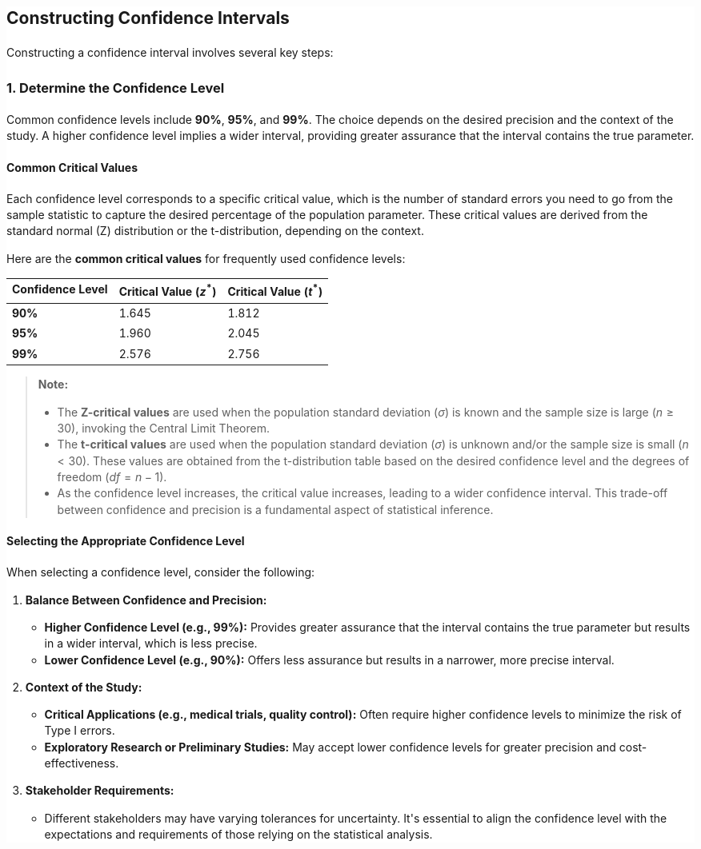 
## Constructing Confidence Intervals

Constructing a confidence interval involves several key steps:

### 1. Determine the Confidence Level

Common confidence levels include **90%**, **95%**, and **99%**. The choice depends on the desired precision and the context of the study. A higher confidence level implies a wider interval, providing greater assurance that the interval contains the true parameter.

#### **Common Critical Values**

Each confidence level corresponds to a specific critical value, which is the number of standard errors you need to go from the sample statistic to capture the desired percentage of the population parameter. These critical values are derived from the standard normal (Z) distribution or the t-distribution, depending on the context.

Here are the **common critical values** for frequently used confidence levels:

| **Confidence Level** | **Critical Value ($z^*$)** | **Critical Value ($t^*$)** |
|----------------------|---------------------------------|---------------------------------|
| **90%**              | 1.645                           | 1.812                           |
| **95%**              | 1.960                           | 2.045                           |
| **99%**              | 2.576                           | 2.756                           |

> **Note:**  
> - The **Z-critical values** are used when the population standard deviation ($\sigma$) is known and the sample size is large ($n \geq 30$), invoking the Central Limit Theorem.
> - The **t-critical values** are used when the population standard deviation ($\sigma$) is unknown and/or the sample size is small ($n < 30$). These values are obtained from the t-distribution table based on the desired confidence level and the degrees of freedom ($df = n - 1$).
> - As the confidence level increases, the critical value increases, leading to a wider confidence interval. This trade-off between confidence and precision is a fundamental aspect of statistical inference.

#### **Selecting the Appropriate Confidence Level**

When selecting a confidence level, consider the following:

1. **Balance Between Confidence and Precision:**
   - **Higher Confidence Level (e.g., 99%):** Provides greater assurance that the interval contains the true parameter but results in a wider interval, which is less precise.
   - **Lower Confidence Level (e.g., 90%):** Offers less assurance but results in a narrower, more precise interval.

2. **Context of the Study:**
   - **Critical Applications (e.g., medical trials, quality control):** Often require higher confidence levels to minimize the risk of Type I errors.
   - **Exploratory Research or Preliminary Studies:** May accept lower confidence levels for greater precision and cost-effectiveness.

3. **Stakeholder Requirements:**
   - Different stakeholders may have varying tolerances for uncertainty. It's essential to align the confidence level with the expectations and requirements of those relying on the statistical analysis.
